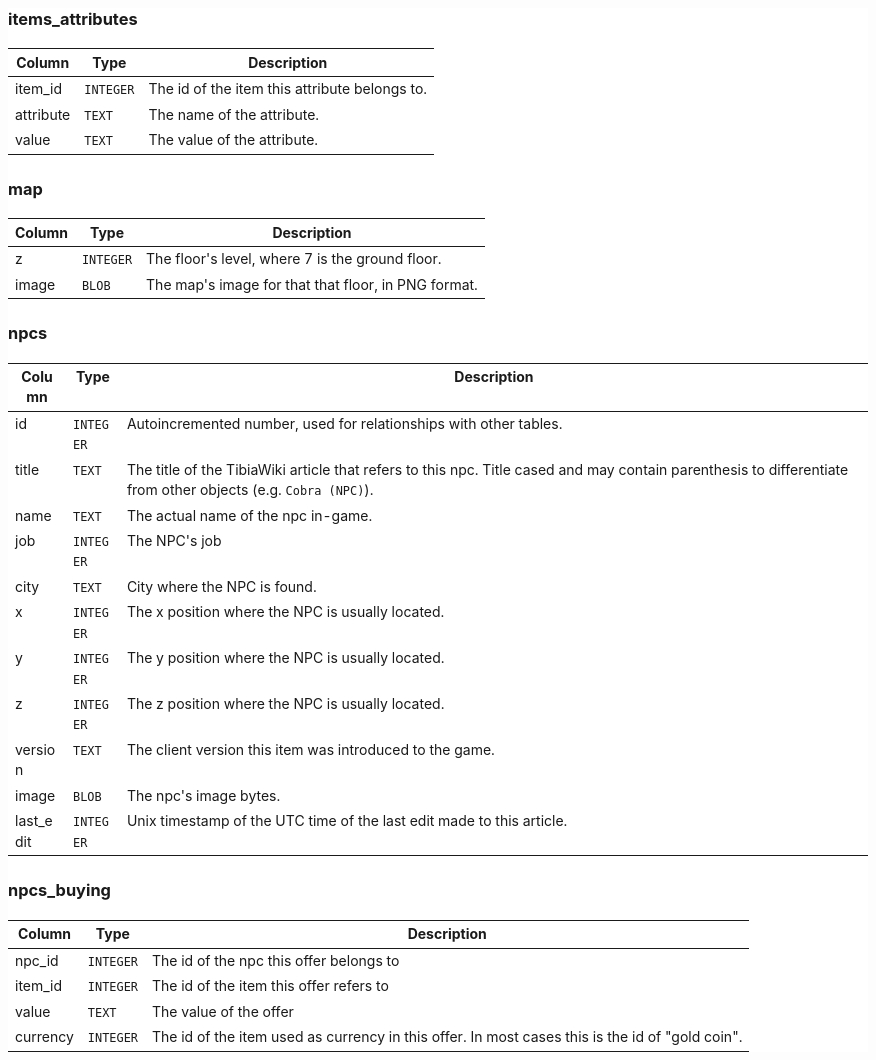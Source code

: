 ### items_attributes

| Column | Type | Description |
| ------ | ---- | ----------- |
| item_id | `INTEGER` | The id of the item this attribute belongs to.
| attribute | `TEXT` | The name of the attribute.
| value | `TEXT` | The value of the attribute.

### map

| Column | Type | Description |
| ------ | ---- | ----------- |
| z | `INTEGER` | The floor's level, where 7 is the ground floor.
| image | `BLOB` | The map's image for that that floor, in PNG format.

### npcs

| Column | Type | Description |
| ------ | ---- | ----------- |
| id | `INTEGER` | Autoincremented number, used for relationships with other tables.
| title | `TEXT` | The title of the TibiaWiki article that refers to this npc. Title cased and may contain parenthesis to differentiate from other objects (e.g. `Cobra (NPC)`).
| name | `TEXT` | The actual name of the npc in-game.
| job | `INTEGER` | The NPC's job
| city | `TEXT` | City where the NPC is found.
| x | `INTEGER` | The x position where the NPC is usually located.
| y | `INTEGER` | The y position where the NPC is usually located.
| z | `INTEGER` | The z position where the NPC is usually located.
| version | `TEXT` | The client version this item was introduced to the game.
| image | `BLOB` | The npc's image bytes.
| last_edit | `INTEGER` | Unix timestamp of the UTC time of the last edit made to this article.

### npcs_buying

| Column | Type | Description |
| ------ | ---- | ----------- |
| npc_id | `INTEGER` | The id of the npc this offer belongs to
| item_id | `INTEGER` | The id of the item this offer refers to
| value | `TEXT` | The value of the offer
| currency | `INTEGER` | The id of the item used as currency in this offer. In most cases this is the id of "gold coin".
